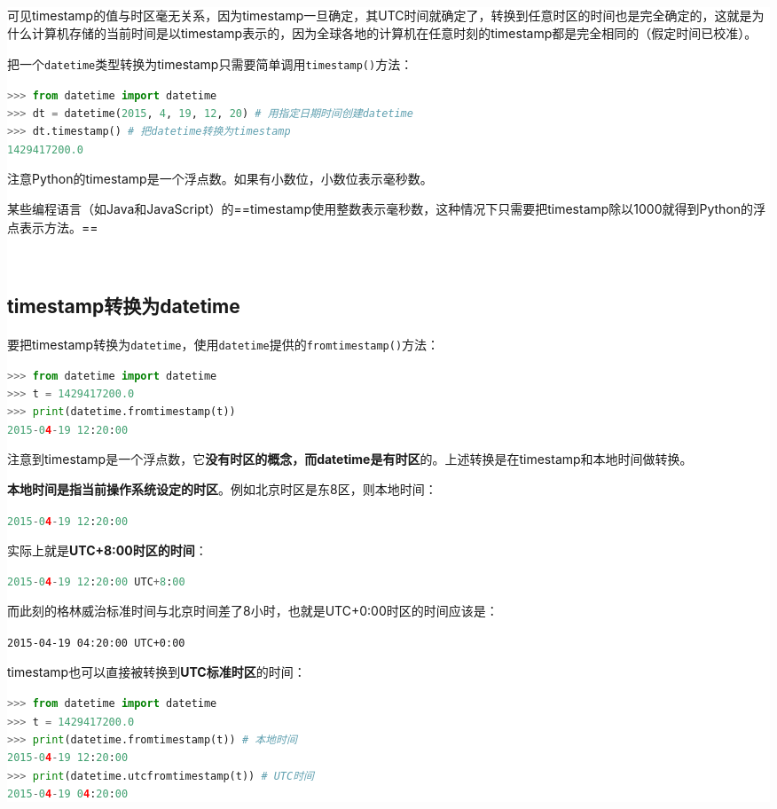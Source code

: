 可见timestamp的值与时区毫无关系，因为timestamp一旦确定，其UTC时间就确定了，转换到任意时区的时间也是完全确定的，这就是为什么计算机存储的当前时间是以timestamp表示的，因为全球各地的计算机在任意时刻的timestamp都是完全相同的（假定时间已校准）。

把一个`datetime`类型转换为timestamp只需要简单调用`timestamp()`方法：

```python
>>> from datetime import datetime
>>> dt = datetime(2015, 4, 19, 12, 20) # 用指定日期时间创建datetime
>>> dt.timestamp() # 把datetime转换为timestamp
1429417200.0
```

注意Python的timestamp是一个浮点数。如果有小数位，小数位表示毫秒数。

某些编程语言（如Java和JavaScript）的==timestamp使用整数表示毫秒数，这种情况下只需要把timestamp除以1000就得到Python的浮点表示方法。==

<br>

## timestamp转换为datetime

要把timestamp转换为`datetime`，使用`datetime`提供的`fromtimestamp()`方法：

```python
>>> from datetime import datetime
>>> t = 1429417200.0
>>> print(datetime.fromtimestamp(t))
2015-04-19 12:20:00
```

注意到timestamp是一个浮点数，它**没有时区的概念，而datetime是有时区**的。上述转换是在timestamp和本地时间做转换。

**本地时间是指当前操作系统设定的时区**。例如北京时区是东8区，则本地时间：

```python
2015-04-19 12:20:00
```

实际上就是**UTC+8:00时区的时间**：

```python
2015-04-19 12:20:00 UTC+8:00
```

而此刻的格林威治标准时间与北京时间差了8小时，也就是UTC+0:00时区的时间应该是：

```sh
2015-04-19 04:20:00 UTC+0:00
```

timestamp也可以直接被转换到**UTC标准时区**的时间：

```python
>>> from datetime import datetime
>>> t = 1429417200.0
>>> print(datetime.fromtimestamp(t)) # 本地时间
2015-04-19 12:20:00
>>> print(datetime.utcfromtimestamp(t)) # UTC时间
2015-04-19 04:20:00
```
